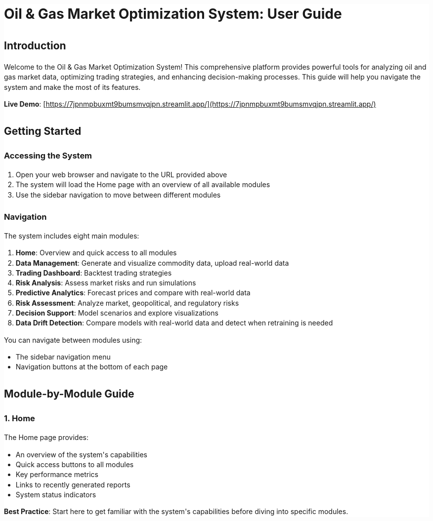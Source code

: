 # Oil & Gas Market Optimization System: User Guide

## Introduction

Welcome to the Oil & Gas Market Optimization System! This comprehensive platform provides powerful tools for analyzing oil and gas market data, optimizing trading strategies, and enhancing decision-making processes. This guide will help you navigate the system and make the most of its features.

**Live Demo**: [https://7jpnmpbuxmt9bumsmvqjpn.streamlit.app/](https://7jpnmpbuxmt9bumsmvqjpn.streamlit.app/)

## Getting Started

### Accessing the System

1. Open your web browser and navigate to the URL provided above
2. The system will load the Home page with an overview of all available modules
3. Use the sidebar navigation to move between different modules

### Navigation

The system includes eight main modules:

1. **Home**: Overview and quick access to all modules
2. **Data Management**: Generate and visualize commodity data, upload real-world data
3. **Trading Dashboard**: Backtest trading strategies
4. **Risk Analysis**: Assess market risks and run simulations
5. **Predictive Analytics**: Forecast prices and compare with real-world data
6. **Risk Assessment**: Analyze market, geopolitical, and regulatory risks
7. **Decision Support**: Model scenarios and explore visualizations
8. **Data Drift Detection**: Compare models with real-world data and detect when retraining is needed

You can navigate between modules using:
- The sidebar navigation menu
- Navigation buttons at the bottom of each page

## Module-by-Module Guide

### 1. Home

The Home page provides:
- An overview of the system's capabilities
- Quick access buttons to all modules
- Key performance metrics
- Links to recently generated reports
- System status indicators

**Best Practice**: Start here to get familiar with the system's capabilities before diving into specific modules.
